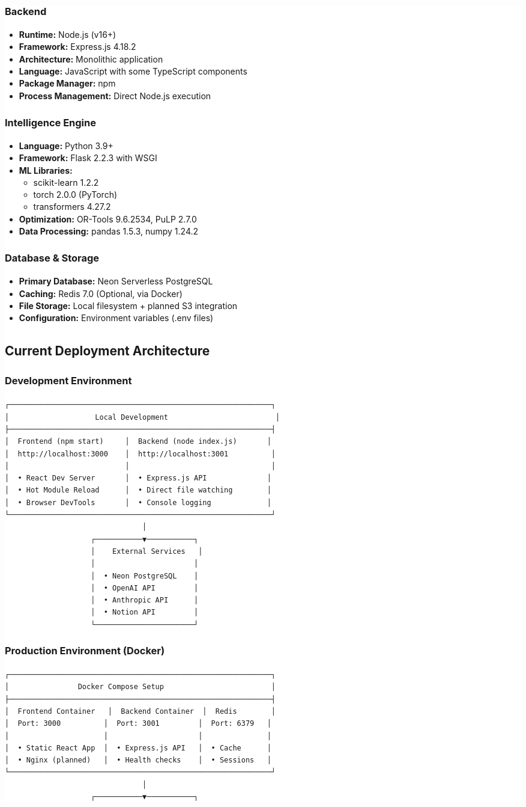 ### Backend
- **Runtime:** Node.js (v16+)
- **Framework:** Express.js 4.18.2
- **Architecture:** Monolithic application
- **Language:** JavaScript with some TypeScript components
- **Package Manager:** npm
- **Process Management:** Direct Node.js execution

### Intelligence Engine
- **Language:** Python 3.9+
- **Framework:** Flask 2.2.3 with WSGI
- **ML Libraries:** 
  - scikit-learn 1.2.2
  - torch 2.0.0 (PyTorch)
  - transformers 4.27.2
- **Optimization:** OR-Tools 9.6.2534, PuLP 2.7.0
- **Data Processing:** pandas 1.5.3, numpy 1.24.2

### Database & Storage
- **Primary Database:** Neon Serverless PostgreSQL
- **Caching:** Redis 7.0 (Optional, via Docker)
- **File Storage:** Local filesystem + planned S3 integration
- **Configuration:** Environment variables (.env files)

## Current Deployment Architecture

### Development Environment
```
┌─────────────────────────────────────────────────────────────┐
│                    Local Development                         │
├─────────────────────────────────────────────────────────────┤
│  Frontend (npm start)     │  Backend (node index.js)       │
│  http://localhost:3000    │  http://localhost:3001          │
│                           │                                 │
│  • React Dev Server       │  • Express.js API              │
│  • Hot Module Reload      │  • Direct file watching        │
│  • Browser DevTools       │  • Console logging             │
└─────────────────────────────────────────────────────────────┘
                                │
                    ┌───────────▼───────────┐
                    │    External Services   │
                    │                       │
                    │  • Neon PostgreSQL    │
                    │  • OpenAI API         │
                    │  • Anthropic API      │
                    │  • Notion API         │
                    └───────────────────────┘
```

### Production Environment (Docker)
```
┌─────────────────────────────────────────────────────────────┐
│                Docker Compose Setup                         │
├─────────────────────────────────────────────────────────────┤
│  Frontend Container   │  Backend Container  │  Redis        │
│  Port: 3000          │  Port: 3001         │  Port: 6379   │
│                      │                     │               │
│  • Static React App  │  • Express.js API   │  • Cache      │
│  • Nginx (planned)   │  • Health checks    │  • Sessions   │
└─────────────────────────────────────────────────────────────┘
                                │
                    ┌───────────▼───────────┐
```